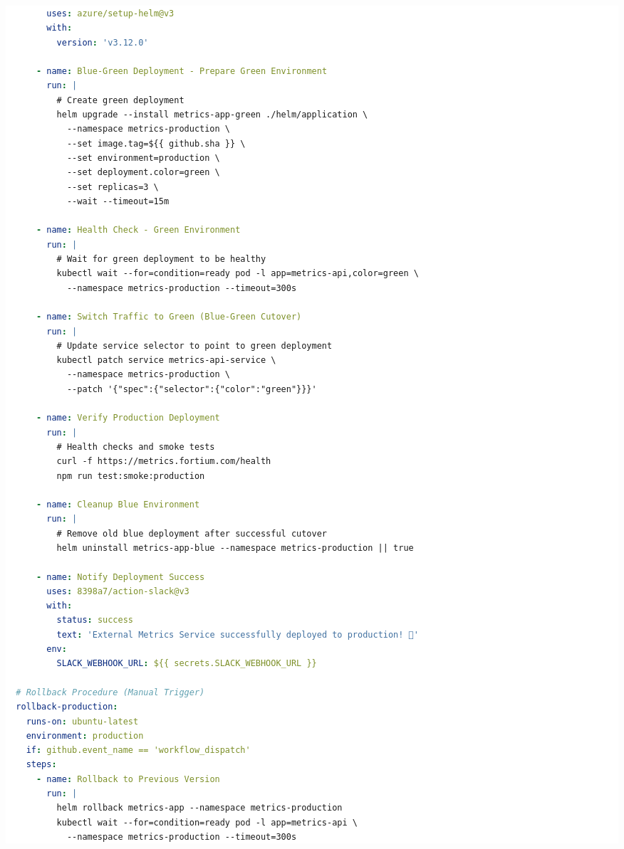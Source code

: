 ```yaml
        uses: azure/setup-helm@v3
        with:
          version: 'v3.12.0'

      - name: Blue-Green Deployment - Prepare Green Environment
        run: |
          # Create green deployment
          helm upgrade --install metrics-app-green ./helm/application \
            --namespace metrics-production \
            --set image.tag=${{ github.sha }} \
            --set environment=production \
            --set deployment.color=green \
            --set replicas=3 \
            --wait --timeout=15m

      - name: Health Check - Green Environment
        run: |
          # Wait for green deployment to be healthy
          kubectl wait --for=condition=ready pod -l app=metrics-api,color=green \
            --namespace metrics-production --timeout=300s

      - name: Switch Traffic to Green (Blue-Green Cutover)
        run: |
          # Update service selector to point to green deployment
          kubectl patch service metrics-api-service \
            --namespace metrics-production \
            --patch '{"spec":{"selector":{"color":"green"}}}'

      - name: Verify Production Deployment
        run: |
          # Health checks and smoke tests
          curl -f https://metrics.fortium.com/health
          npm run test:smoke:production

      - name: Cleanup Blue Environment
        run: |
          # Remove old blue deployment after successful cutover
          helm uninstall metrics-app-blue --namespace metrics-production || true

      - name: Notify Deployment Success
        uses: 8398a7/action-slack@v3
        with:
          status: success
          text: 'External Metrics Service successfully deployed to production! 🚀'
        env:
          SLACK_WEBHOOK_URL: ${{ secrets.SLACK_WEBHOOK_URL }}

  # Rollback Procedure (Manual Trigger)
  rollback-production:
    runs-on: ubuntu-latest
    environment: production
    if: github.event_name == 'workflow_dispatch'
    steps:
      - name: Rollback to Previous Version
        run: |
          helm rollback metrics-app --namespace metrics-production
          kubectl wait --for=condition=ready pod -l app=metrics-api \
            --namespace metrics-production --timeout=300s
```
